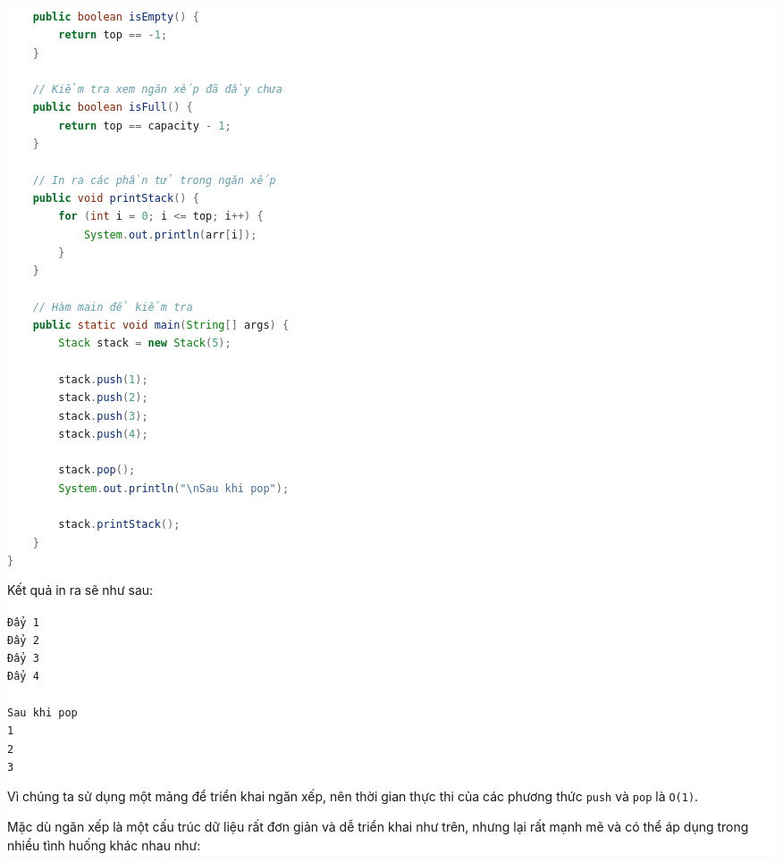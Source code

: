 ```java
    public boolean isEmpty() {
        return top == -1;
    }

    // Kiểm tra xem ngăn xếp đã đầy chưa
    public boolean isFull() {
        return top == capacity - 1;
    }

    // In ra các phần tử trong ngăn xếp
    public void printStack() {
        for (int i = 0; i <= top; i++) {
            System.out.println(arr[i]);
        }
    }

    // Hàm main để kiểm tra
    public static void main(String[] args) {
        Stack stack = new Stack(5);

        stack.push(1);
        stack.push(2);
        stack.push(3);
        stack.push(4);

        stack.pop();
        System.out.println("\nSau khi pop");

        stack.printStack();
    }
}
```

Kết quả in ra sẽ như sau:

```
Đẩy 1
Đẩy 2
Đẩy 3
Đẩy 4

Sau khi pop
1
2
3
```

Vì chúng ta sử dụng một mảng để triển khai ngăn xếp, nên thời gian thực thi của các phương thức `push` và `pop` là `O(1)`.

Mặc dù ngăn xếp là một cấu trúc dữ liệu rất đơn giản và dễ triển khai như trên, nhưng lại rất mạnh mẽ và có thể áp dụng trong nhiều tình huống khác nhau như:
